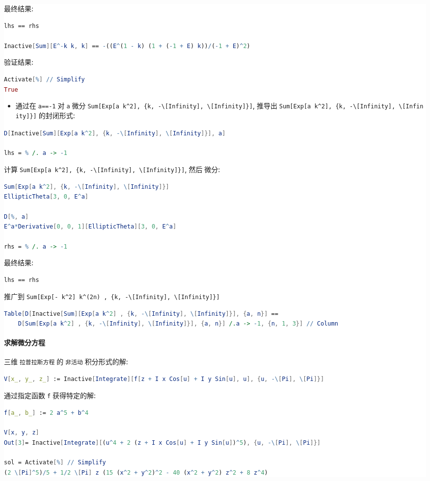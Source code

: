 最终结果:

```mathematica
lhs == rhs

Inactive[Sum][E^-k k, k] == -((E^(1 - k) (1 + (-1 + E) k))/(-1 + E)^2)
```

验证结果:

```mathematica
Activate[%] // Simplify
True
```

+ 通过在 `a==-1` 对 `a` 微分 `Sum[Exp[a k^2], {k, -\[Infinity], \[Infinity]}]`, 推导出 `Sum[Exp[a k^2], {k, -\[Infinity], \[Infinity]}]` 的封闭形式:

```mathematica
D[Inactive[Sum][Exp[a k^2], {k, -\[Infinity], \[Infinity]}], a]

lhs = % /. a -> -1
```

计算 `Sum[Exp[a k^2], {k, -\[Infinity], \[Infinity]}]`, 然后 微分:

```mathematica
Sum[Exp[a k^2], {k, -\[Infinity], \[Infinity]}]
EllipticTheta[3, 0, E^a]

D[%, a]
E^a*Derivative[0, 0, 1][EllipticTheta][3, 0, E^a]

rhs = % /. a -> -1
```

最终结果:

```mathematica
lhs == rhs
```

推广到 `Sum[Exp[- k^2] k^(2n) , {k, -\[Infinity], \[Infinity]}]`

```mathematica
Table[D[Inactive[Sum][Exp[a k^2] , {k, -\[Infinity], \[Infinity]}], {a, n}] ==
    D[Sum[Exp[a k^2] , {k, -\[Infinity], \[Infinity]}], {a, n}] /.a -> -1, {n, 1, 3}] // Column
```

#### 求解微分方程

三维 `拉普拉斯方程` 的 `非活动` 积分形式的解:

```mathematica
V[x_, y_, z_] := Inactive[Integrate][f[z + I x Cos[u] + I y Sin[u], u], {u, -\[Pi], \[Pi]}]
```

通过指定函数 `f` 获得特定的解:

```mathematica
f[a_, b_] := 2 a^5 + b^4

V[x, y, z]
Out[3]= Inactive[Integrate][(u^4 + 2 (z + I x Cos[u] + I y Sin[u])^5), {u, -\[Pi], \[Pi]}]

sol = Activate[%] // Simplify
(2 \[Pi]^5)/5 + 1/2 \[Pi] z (15 (x^2 + y^2)^2 - 40 (x^2 + y^2) z^2 + 8 z^4)
```
